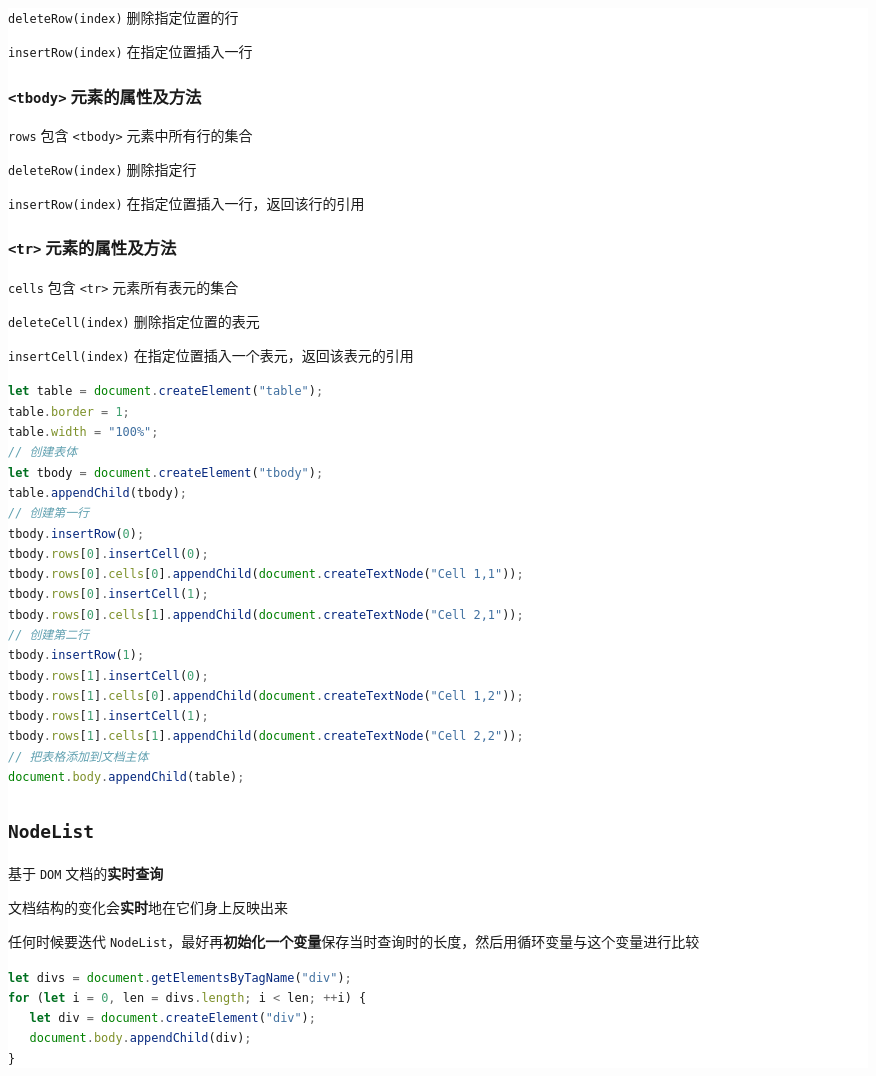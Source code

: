 `deleteRow(index)` 删除指定位置的行

`insertRow(index)` 在指定位置插入一行

### `<tbody>` 元素的属性及方法

`rows` 包含 `<tbody>` 元素中所有行的集合

`deleteRow(index)` 删除指定行

`insertRow(index)` 在指定位置插入一行，返回该行的引用

### `<tr>` 元素的属性及方法

`cells` 包含 `<tr>` 元素所有表元的集合

`deleteCell(index)` 删除指定位置的表元

`insertCell(index)` 在指定位置插入一个表元，返回该表元的引用

```js
let table = document.createElement("table");
table.border = 1;
table.width = "100%";
// 创建表体
let tbody = document.createElement("tbody");
table.appendChild(tbody);
// 创建第一行
tbody.insertRow(0);
tbody.rows[0].insertCell(0);
tbody.rows[0].cells[0].appendChild(document.createTextNode("Cell 1,1"));
tbody.rows[0].insertCell(1);
tbody.rows[0].cells[1].appendChild(document.createTextNode("Cell 2,1"));
// 创建第二行
tbody.insertRow(1);
tbody.rows[1].insertCell(0);
tbody.rows[1].cells[0].appendChild(document.createTextNode("Cell 1,2"));
tbody.rows[1].insertCell(1);
tbody.rows[1].cells[1].appendChild(document.createTextNode("Cell 2,2"));
// 把表格添加到文档主体
document.body.appendChild(table); 
```

## `NodeList`

基于 `DOM` 文档的**实时查询**

文档结构的变化会**实时**地在它们身上反映出来

任何时候要迭代 `NodeList`，最好再**初始化一个变量**保存当时查询时的长度，然后用循环变量与这个变量进行比较

```js
let divs = document.getElementsByTagName("div");
for (let i = 0, len = divs.length; i < len; ++i) {
   let div = document.createElement("div");
   document.body.appendChild(div);
} 
```
